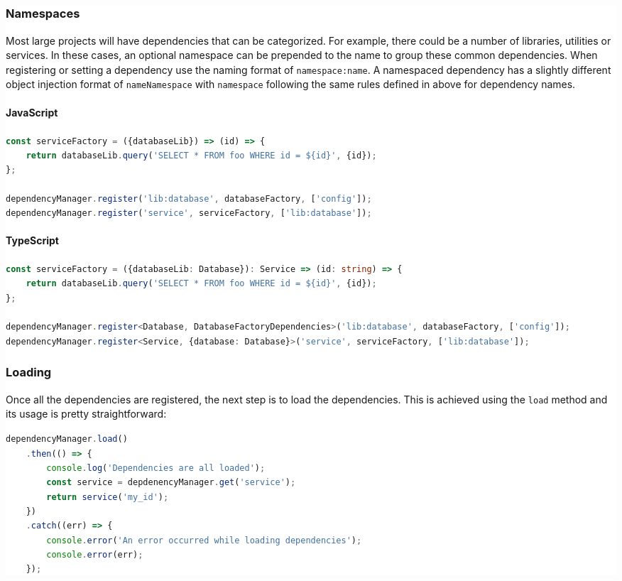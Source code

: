 ### Namespaces

Most large projects will have dependencies that can be categorized. For example, there could be a number of libraries,
utilities or services. In these cases, an optional namespace can be prepended to the name to group these common
dependencies. When registering or setting a dependency use the naming format of `namespace:name`. A namespaced dependency
has a slightly different object injection format of `nameNamespace` with `namespace` following the same rules defined in
above for dependency names.

#### JavaScript

```javascript
const serviceFactory = ({databaseLib}) => (id) => {
    return databaseLib.query('SELECT * FROM foo WHERE id = ${id}', {id});
};

dependencyManager.register('lib:database', databaseFactory, ['config']);
dependencyManager.register('service', serviceFactory, ['lib:database']);
```

#### TypeScript

```typescript
const serviceFactory = ({databaseLib: Database}): Service => (id: string) => {
    return databaseLib.query('SELECT * FROM foo WHERE id = ${id}', {id});
};

dependencyManager.register<Database, DatabaseFactoryDependencies>('lib:database', databaseFactory, ['config']);
dependencyManager.register<Service, {database: Database}>('service', serviceFactory, ['lib:database']);
```

### Loading

Once all the dependencies are registered, the next step is to load the dependencies. This is achieved using the `load`
method and its usage is pretty straightforward:

```javascript
dependencyManager.load()
    .then(() => {
        console.log('Dependencies are all loaded');
        const service = depdenencyManager.get('service');
        return service('my_id');
    })
    .catch((err) => {
        console.error('An error occurred while loading dependencies');
        console.error(err);
    });
```


[documentation]: http://www.mitmaro.ca/node-dependency-manager/
[debug]: https://github.com/visionmedia/debug